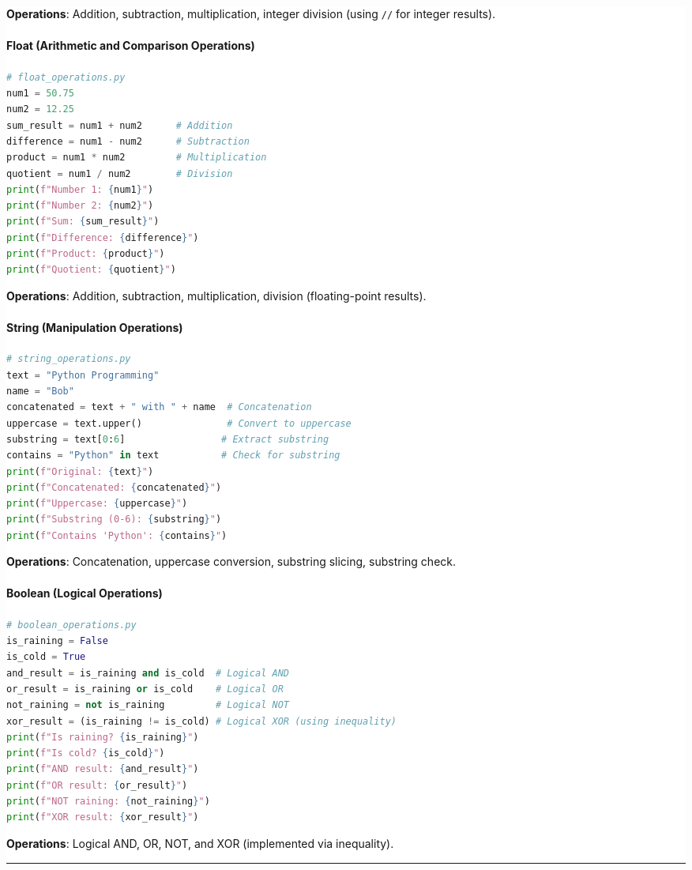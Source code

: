 **Operations**: Addition, subtraction, multiplication, integer division (using `//` for integer results).

#### **Float (Arithmetic and Comparison Operations)**
```python
# float_operations.py
num1 = 50.75
num2 = 12.25
sum_result = num1 + num2      # Addition
difference = num1 - num2      # Subtraction
product = num1 * num2         # Multiplication
quotient = num1 / num2        # Division
print(f"Number 1: {num1}")
print(f"Number 2: {num2}")
print(f"Sum: {sum_result}")
print(f"Difference: {difference}")
print(f"Product: {product}")
print(f"Quotient: {quotient}")
```
**Operations**: Addition, subtraction, multiplication, division (floating-point results).

#### **String (Manipulation Operations)**
```python
# string_operations.py
text = "Python Programming"
name = "Bob"
concatenated = text + " with " + name  # Concatenation
uppercase = text.upper()               # Convert to uppercase
substring = text[0:6]                 # Extract substring
contains = "Python" in text           # Check for substring
print(f"Original: {text}")
print(f"Concatenated: {concatenated}")
print(f"Uppercase: {uppercase}")
print(f"Substring (0-6): {substring}")
print(f"Contains 'Python': {contains}")
```
**Operations**: Concatenation, uppercase conversion, substring slicing, substring check.

#### **Boolean (Logical Operations)**
```python
# boolean_operations.py
is_raining = False
is_cold = True
and_result = is_raining and is_cold  # Logical AND
or_result = is_raining or is_cold    # Logical OR
not_raining = not is_raining         # Logical NOT
xor_result = (is_raining != is_cold) # Logical XOR (using inequality)
print(f"Is raining? {is_raining}")
print(f"Is cold? {is_cold}")
print(f"AND result: {and_result}")
print(f"OR result: {or_result}")
print(f"NOT raining: {not_raining}")
print(f"XOR result: {xor_result}")
```
**Operations**: Logical AND, OR, NOT, and XOR (implemented via inequality).

---